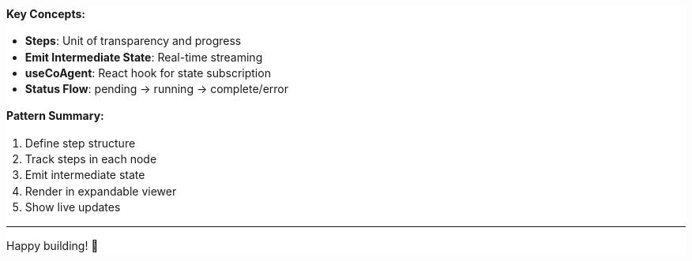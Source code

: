 **Key Concepts:**

- **Steps**: Unit of transparency and progress
- **Emit Intermediate State**: Real-time streaming
- **useCoAgent**: React hook for state subscription
- **Status Flow**: pending → running → complete/error

**Pattern Summary:**

1. Define step structure
2. Track steps in each node
3. Emit intermediate state
4. Render in expandable viewer
5. Show live updates

---

Happy building! 🚀
